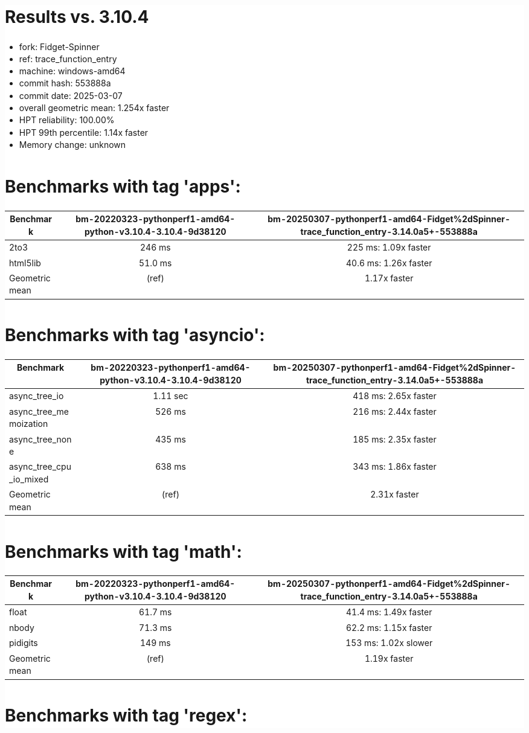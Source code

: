 # Results vs. 3.10.4

- fork: Fidget-Spinner
- ref: trace_function_entry
- machine: windows-amd64
- commit hash: 553888a
- commit date: 2025-03-07
- overall geometric mean: 1.254x faster
- HPT reliability: 100.00%
- HPT 99th percentile: 1.14x faster
- Memory change: unknown

Benchmarks with tag 'apps':
===========================

| Benchmark      | bm-20220323-pythonperf1-amd64-python-v3.10.4-3.10.4-9d38120 | bm-20250307-pythonperf1-amd64-Fidget%2dSpinner-trace_function_entry-3.14.0a5+-553888a |
|----------------|:-----------------------------------------------------------:|:-------------------------------------------------------------------------------------:|
| 2to3           | 246 ms                                                      | 225 ms: 1.09x faster                                                                  |
| html5lib       | 51.0 ms                                                     | 40.6 ms: 1.26x faster                                                                 |
| Geometric mean | (ref)                                                       | 1.17x faster                                                                          |

Benchmarks with tag 'asyncio':
==============================

| Benchmark               | bm-20220323-pythonperf1-amd64-python-v3.10.4-3.10.4-9d38120 | bm-20250307-pythonperf1-amd64-Fidget%2dSpinner-trace_function_entry-3.14.0a5+-553888a |
|-------------------------|:-----------------------------------------------------------:|:-------------------------------------------------------------------------------------:|
| async_tree_io           | 1.11 sec                                                    | 418 ms: 2.65x faster                                                                  |
| async_tree_memoization  | 526 ms                                                      | 216 ms: 2.44x faster                                                                  |
| async_tree_none         | 435 ms                                                      | 185 ms: 2.35x faster                                                                  |
| async_tree_cpu_io_mixed | 638 ms                                                      | 343 ms: 1.86x faster                                                                  |
| Geometric mean          | (ref)                                                       | 2.31x faster                                                                          |

Benchmarks with tag 'math':
===========================

| Benchmark      | bm-20220323-pythonperf1-amd64-python-v3.10.4-3.10.4-9d38120 | bm-20250307-pythonperf1-amd64-Fidget%2dSpinner-trace_function_entry-3.14.0a5+-553888a |
|----------------|:-----------------------------------------------------------:|:-------------------------------------------------------------------------------------:|
| float          | 61.7 ms                                                     | 41.4 ms: 1.49x faster                                                                 |
| nbody          | 71.3 ms                                                     | 62.2 ms: 1.15x faster                                                                 |
| pidigits       | 149 ms                                                      | 153 ms: 1.02x slower                                                                  |
| Geometric mean | (ref)                                                       | 1.19x faster                                                                          |

Benchmarks with tag 'regex':
============================
